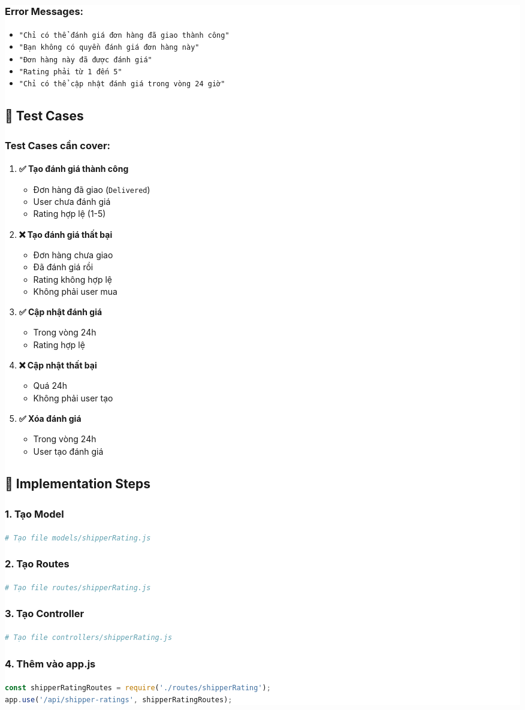 ### **Error Messages:**
- `"Chỉ có thể đánh giá đơn hàng đã giao thành công"`
- `"Bạn không có quyền đánh giá đơn hàng này"`
- `"Đơn hàng này đã được đánh giá"`
- `"Rating phải từ 1 đến 5"`
- `"Chỉ có thể cập nhật đánh giá trong vòng 24 giờ"`

## 🧪 Test Cases

### **Test Cases cần cover:**

1. **✅ Tạo đánh giá thành công**
   - Đơn hàng đã giao (`Delivered`)
   - User chưa đánh giá
   - Rating hợp lệ (1-5)

2. **❌ Tạo đánh giá thất bại**
   - Đơn hàng chưa giao
   - Đã đánh giá rồi
   - Rating không hợp lệ
   - Không phải user mua

3. **✅ Cập nhật đánh giá**
   - Trong vòng 24h
   - Rating hợp lệ

4. **❌ Cập nhật thất bại**
   - Quá 24h
   - Không phải user tạo

5. **✅ Xóa đánh giá**
   - Trong vòng 24h
   - User tạo đánh giá

## 🚀 Implementation Steps

### **1. Tạo Model**
```bash
# Tạo file models/shipperRating.js
```

### **2. Tạo Routes**
```bash
# Tạo file routes/shipperRating.js
```

### **3. Tạo Controller**
```bash
# Tạo file controllers/shipperRating.js
```

### **4. Thêm vào app.js**
```javascript
const shipperRatingRoutes = require('./routes/shipperRating');
app.use('/api/shipper-ratings', shipperRatingRoutes);
```

